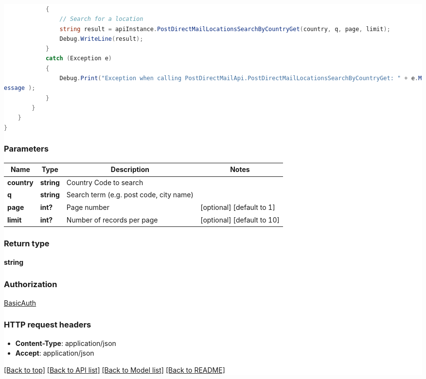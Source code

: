 ```csharp
            {
                // Search for a location
                string result = apiInstance.PostDirectMailLocationsSearchByCountryGet(country, q, page, limit);
                Debug.WriteLine(result);
            }
            catch (Exception e)
            {
                Debug.Print("Exception when calling PostDirectMailApi.PostDirectMailLocationsSearchByCountryGet: " + e.Message );
            }
        }
    }
}
```

### Parameters

Name | Type | Description  | Notes
------------- | ------------- | ------------- | -------------
 **country** | **string**| Country Code to search | 
 **q** | **string**| Search term (e.g. post code, city name) | 
 **page** | **int?**| Page number | [optional] [default to 1]
 **limit** | **int?**| Number of records per page | [optional] [default to 10]

### Return type

**string**

### Authorization

[BasicAuth](../README.md#BasicAuth)

### HTTP request headers

 - **Content-Type**: application/json
 - **Accept**: application/json

[[Back to top]](#) [[Back to API list]](../README.md#documentation-for-api-endpoints) [[Back to Model list]](../README.md#documentation-for-models) [[Back to README]](../README.md)

